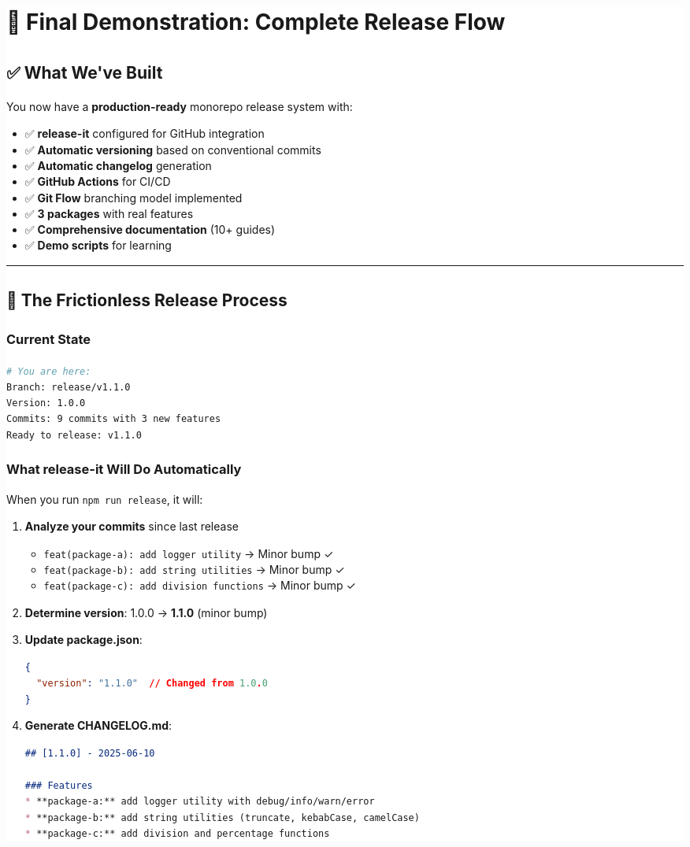 # 🎯 Final Demonstration: Complete Release Flow

## ✅ What We've Built

You now have a **production-ready** monorepo release system with:

- ✅ **release-it** configured for GitHub integration
- ✅ **Automatic versioning** based on conventional commits  
- ✅ **Automatic changelog** generation
- ✅ **GitHub Actions** for CI/CD
- ✅ **Git Flow** branching model implemented
- ✅ **3 packages** with real features
- ✅ **Comprehensive documentation** (10+ guides)
- ✅ **Demo scripts** for learning

---

## 🚀 The Frictionless Release Process

### Current State

```bash
# You are here:
Branch: release/v1.1.0
Version: 1.0.0
Commits: 9 commits with 3 new features
Ready to release: v1.1.0
```

### What release-it Will Do Automatically

When you run `npm run release`, it will:

1. **Analyze your commits** since last release
   - `feat(package-a): add logger utility` → Minor bump ✓
   - `feat(package-b): add string utilities` → Minor bump ✓
   - `feat(package-c): add division functions` → Minor bump ✓
   
2. **Determine version**: 1.0.0 → **1.1.0** (minor bump)

3. **Update package.json**:
   ```json
   {
     "version": "1.1.0"  // Changed from 1.0.0
   }
   ```

4. **Generate CHANGELOG.md**:
   ```markdown
   ## [1.1.0] - 2025-06-10
   
   ### Features
   * **package-a:** add logger utility with debug/info/warn/error
   * **package-b:** add string utilities (truncate, kebabCase, camelCase)
   * **package-c:** add division and percentage functions
   ```
